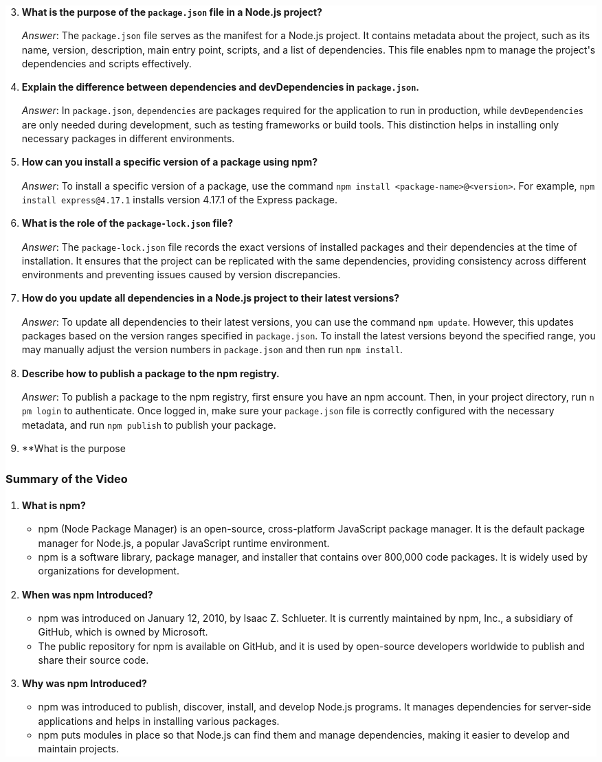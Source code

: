 3. **What is the purpose of the `package.json` file in a Node.js project?**

   *Answer*: The `package.json` file serves as the manifest for a Node.js project. It contains metadata about the project, such as its name, version, description, main entry point, scripts, and a list of dependencies. This file enables npm to manage the project's dependencies and scripts effectively.

4. **Explain the difference between dependencies and devDependencies in `package.json`.**

   *Answer*: In `package.json`, `dependencies` are packages required for the application to run in production, while `devDependencies` are only needed during development, such as testing frameworks or build tools. This distinction helps in installing only necessary packages in different environments.

5. **How can you install a specific version of a package using npm?**

   *Answer*: To install a specific version of a package, use the command `npm install <package-name>@<version>`. For example, `npm install express@4.17.1` installs version 4.17.1 of the Express package.

6. **What is the role of the `package-lock.json` file?**

   *Answer*: The `package-lock.json` file records the exact versions of installed packages and their dependencies at the time of installation. It ensures that the project can be replicated with the same dependencies, providing consistency across different environments and preventing issues caused by version discrepancies.

7. **How do you update all dependencies in a Node.js project to their latest versions?**

   *Answer*: To update all dependencies to their latest versions, you can use the command `npm update`. However, this updates packages based on the version ranges specified in `package.json`. To install the latest versions beyond the specified range, you may manually adjust the version numbers in `package.json` and then run `npm install`.

8. **Describe how to publish a package to the npm registry.**

   *Answer*: To publish a package to the npm registry, first ensure you have an npm account. Then, in your project directory, run `npm login` to authenticate. Once logged in, make sure your `package.json` file is correctly configured with the necessary metadata, and run `npm publish` to publish your package.

9. **What is the purpose


### Summary of the Video

1. **What is npm?**
   - npm (Node Package Manager) is an open-source, cross-platform JavaScript package manager. It is the default package manager for Node.js, a popular JavaScript runtime environment.
   - npm is a software library, package manager, and installer that contains over 800,000 code packages. It is widely used by organizations for development.

2. **When was npm Introduced?**
   - npm was introduced on January 12, 2010, by Isaac Z. Schlueter. It is currently maintained by npm, Inc., a subsidiary of GitHub, which is owned by Microsoft.
   - The public repository for npm is available on GitHub, and it is used by open-source developers worldwide to publish and share their source code.

3. **Why was npm Introduced?**
   - npm was introduced to publish, discover, install, and develop Node.js programs. It manages dependencies for server-side applications and helps in installing various packages.
   - npm puts modules in place so that Node.js can find them and manage dependencies, making it easier to develop and maintain projects.
